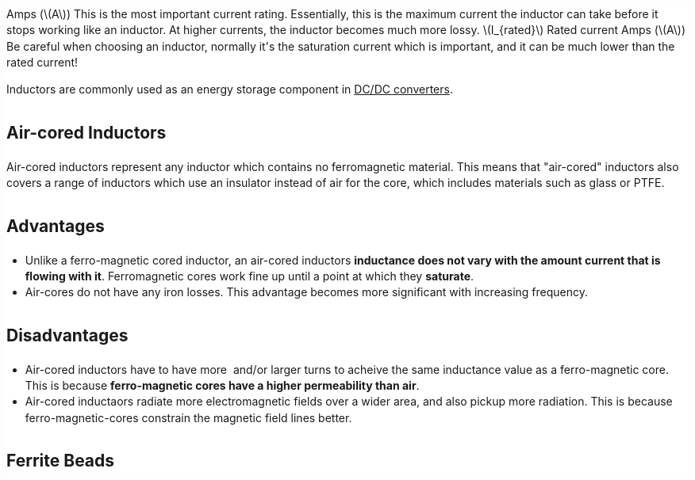 <td >Amps (\(A\))
</td>

<td >This is the most important current rating. Essentially, this is the maximum current the inductor can take before it stops working like an inductor. At higher currents, the inductor becomes much more lossy.
</td>
</tr>
<tr >

<td >\(I_{rated}\)
</td>

<td >Rated current
</td>

<td >Amps (\(A\))
</td>

<td >Be careful when choosing an inductor, normally it's the saturation current which is important, and it can be much lower than the rated current!
</td>
</tr>
</tbody>
</table>

Inductors are commonly used as an energy storage component in [DC/DC converters](/electronics/components/power-regulators).

## Air-cored Inductors

Air-cored inductors represent any inductor which contains no ferromagnetic material. This means that "air-cored" inductors also covers a range of inductors which use an insulator instead of air for the core, which includes materials such as glass or PTFE.

## Advantages

* Unlike a ferro-magnetic cored inductor, an air-cored inductors **inductance does not vary with the amount current that is flowing with it**. Ferromagnetic cores work fine up until a point at which they **saturate**.
* Air-cores do not have any iron losses. This advantage becomes more significant with increasing frequency.

## Disadvantages

* Air-cored inductors have to have more  and/or larger turns to acheive the same inductance value as a ferro-magnetic core. This is because **ferro-magnetic cores have a higher permeability than air**.
* Air-cored inductaors radiate more electromagnetic fields over a wider area, and also pickup more radiation. This is because ferro-magnetic-cores constrain the magnetic field lines better.

## Ferrite Beads

